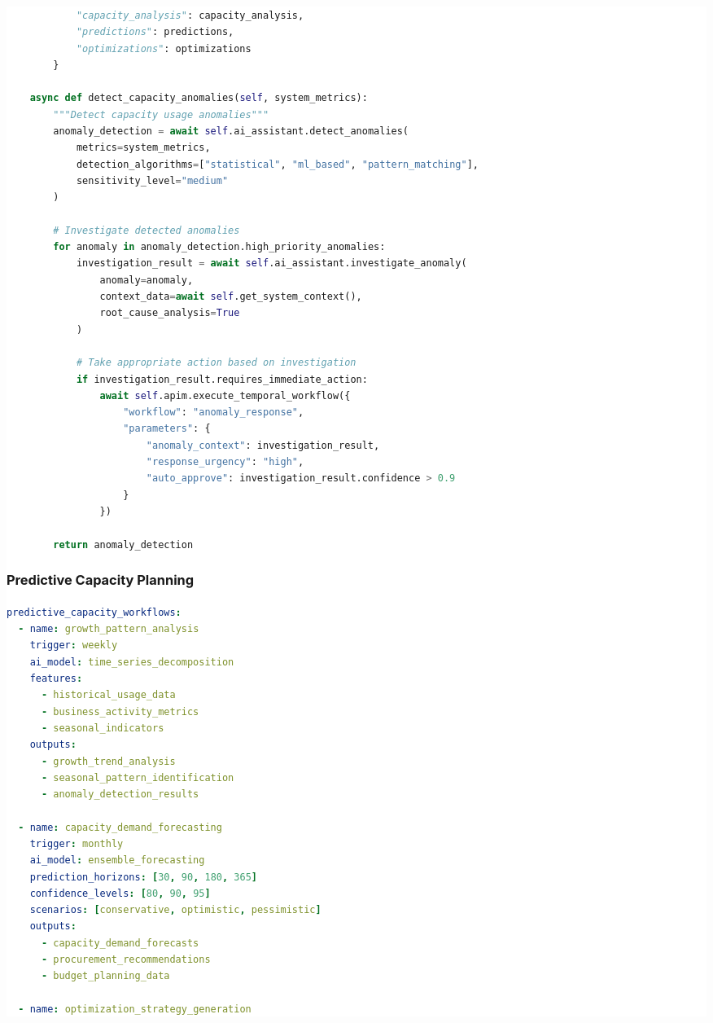 ```python
            "capacity_analysis": capacity_analysis,
            "predictions": predictions,
            "optimizations": optimizations
        }
    
    async def detect_capacity_anomalies(self, system_metrics):
        """Detect capacity usage anomalies"""
        anomaly_detection = await self.ai_assistant.detect_anomalies(
            metrics=system_metrics,
            detection_algorithms=["statistical", "ml_based", "pattern_matching"],
            sensitivity_level="medium"
        )
        
        # Investigate detected anomalies
        for anomaly in anomaly_detection.high_priority_anomalies:
            investigation_result = await self.ai_assistant.investigate_anomaly(
                anomaly=anomaly,
                context_data=await self.get_system_context(),
                root_cause_analysis=True
            )
            
            # Take appropriate action based on investigation
            if investigation_result.requires_immediate_action:
                await self.apim.execute_temporal_workflow({
                    "workflow": "anomaly_response",
                    "parameters": {
                        "anomaly_context": investigation_result,
                        "response_urgency": "high",
                        "auto_approve": investigation_result.confidence > 0.9
                    }
                })
        
        return anomaly_detection
```

### Predictive Capacity Planning

```yaml
predictive_capacity_workflows:
  - name: growth_pattern_analysis
    trigger: weekly
    ai_model: time_series_decomposition
    features:
      - historical_usage_data
      - business_activity_metrics
      - seasonal_indicators
    outputs:
      - growth_trend_analysis
      - seasonal_pattern_identification
      - anomaly_detection_results
  
  - name: capacity_demand_forecasting
    trigger: monthly
    ai_model: ensemble_forecasting
    prediction_horizons: [30, 90, 180, 365]
    confidence_levels: [80, 90, 95]
    scenarios: [conservative, optimistic, pessimistic]
    outputs:
      - capacity_demand_forecasts
      - procurement_recommendations
      - budget_planning_data
  
  - name: optimization_strategy_generation
```